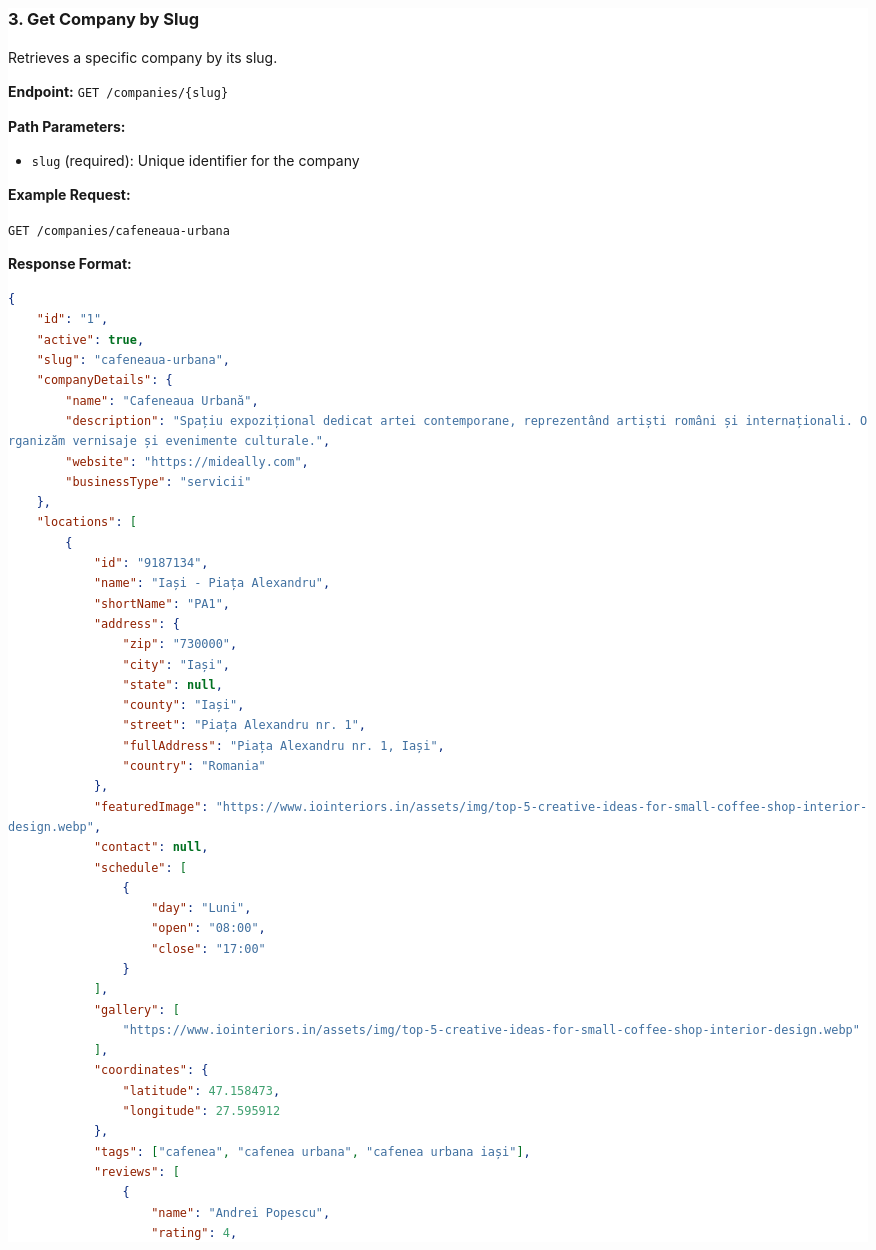 ### 3. Get Company by Slug

Retrieves a specific company by its slug.

**Endpoint:** `GET /companies/{slug}`

**Path Parameters:**

-   `slug` (required): Unique identifier for the company

**Example Request:**

```bash
GET /companies/cafeneaua-urbana
```

**Response Format:**

```json
{
	"id": "1",
	"active": true,
	"slug": "cafeneaua-urbana",
	"companyDetails": {
		"name": "Cafeneaua Urbană",
		"description": "Spațiu expozițional dedicat artei contemporane, reprezentând artiști români și internaționali. Organizăm vernisaje și evenimente culturale.",
		"website": "https://mideally.com",
		"businessType": "servicii"
	},
	"locations": [
		{
			"id": "9187134",
			"name": "Iași - Piața Alexandru",
			"shortName": "PA1",
			"address": {
				"zip": "730000",
				"city": "Iași",
				"state": null,
				"county": "Iași",
				"street": "Piața Alexandru nr. 1",
				"fullAddress": "Piața Alexandru nr. 1, Iași",
				"country": "Romania"
			},
			"featuredImage": "https://www.iointeriors.in/assets/img/top-5-creative-ideas-for-small-coffee-shop-interior-design.webp",
			"contact": null,
			"schedule": [
				{
					"day": "Luni",
					"open": "08:00",
					"close": "17:00"
				}
			],
			"gallery": [
				"https://www.iointeriors.in/assets/img/top-5-creative-ideas-for-small-coffee-shop-interior-design.webp"
			],
			"coordinates": {
				"latitude": 47.158473,
				"longitude": 27.595912
			},
			"tags": ["cafenea", "cafenea urbana", "cafenea urbana iași"],
			"reviews": [
				{
					"name": "Andrei Popescu",
					"rating": 4,
```